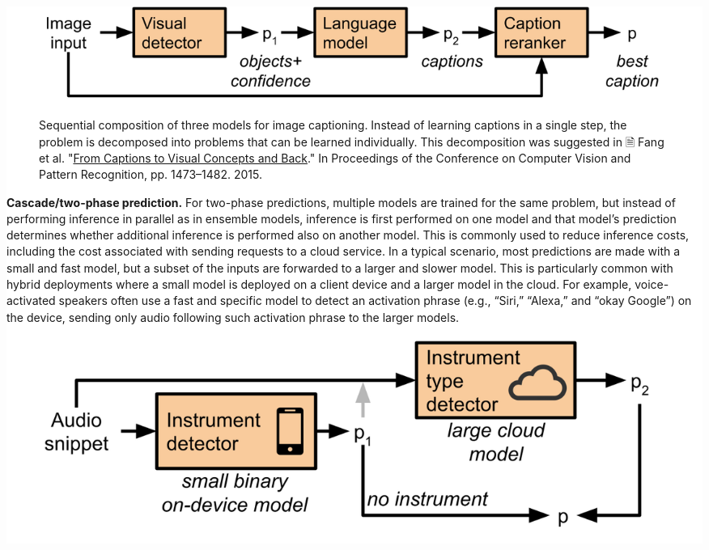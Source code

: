 <figure>

![A flow diagram showing how an image input flows into a visual detector component producing objects and confidence scores, which flows into a language model component producing captions, which flow together with the original image input into a reranker component selecting the final caption.](./img/10-sequential-model-composition.svg)

<figcaption>

Sequential composition of three models for image captioning. Instead of learning captions in a single step, the problem is decomposed into problems that can be learned individually. This decomposition was suggested in 🗎 Fang et al. "[From Captions to Visual Concepts and Back](https://openaccess.thecvf.com/content_cvpr_2015/html/Fang_From_Captions_to_2015_CVPR_paper.html)." In Proceedings of the Conference on Computer Vision and Pattern Recognition, pp. 1473–1482. 2015.

</figcaption>
</figure>

**Cascade/two-phase prediction.**
 For two-phase predictions, multiple models are trained for the same problem, but instead of performing inference in parallel as in ensemble models, inference is first performed on one model and that model’s prediction determines whether additional inference is performed also on another model. This is commonly used to reduce inference costs, including the cost associated with sending requests to a cloud service. In a typical scenario, most predictions are made with a small and fast model, but a subset of the inputs are forwarded to a larger and slower model. This is particularly common with hybrid deployments where a small model is deployed on a client device and a larger model in the cloud. For example, voice-activated speakers often use a fast and specific model to detect an activation phrase (e.g., “Siri,” “Alexa,” and “okay Google”) on the device, sending only audio following such activation phrase to the larger models. 

<figure>

![A flow diagram showing how an audio snippet flows into an instrument detector component. The output of that component is used to decide whether a second component, instrument type detector, is called. The combined result of both models produces the final result.](./img/10-2phase-prediction.svg)

<figcaption>
